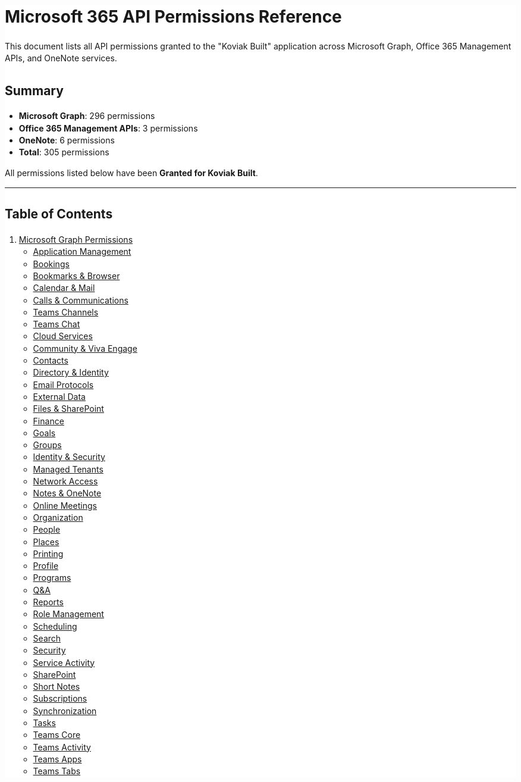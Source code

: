 # Microsoft 365 API Permissions Reference

This document lists all API permissions granted to the "Koviak Built" application across Microsoft Graph, Office 365 Management APIs, and OneNote services.

## Summary

- **Microsoft Graph**: 296 permissions
- **Office 365 Management APIs**: 3 permissions  
- **OneNote**: 6 permissions
- **Total**: 305 permissions

All permissions listed below have been **Granted for Koviak Built**.

---

## Table of Contents

1. [Microsoft Graph Permissions](#microsoft-graph-permissions)
   - [Application Management](#application-management)
   - [Bookings](#bookings)
   - [Bookmarks & Browser](#bookmarks--browser)
   - [Calendar & Mail](#calendar--mail)
   - [Calls & Communications](#calls--communications)
   - [Teams Channels](#teams-channels)
   - [Teams Chat](#teams-chat)
   - [Cloud Services](#cloud-services)
   - [Community & Viva Engage](#community--viva-engage)
   - [Contacts](#contacts)
   - [Directory & Identity](#directory--identity)
   - [Email Protocols](#email-protocols)
   - [External Data](#external-data)
   - [Files & SharePoint](#files--sharepoint)
   - [Finance](#finance)
   - [Goals](#goals)
   - [Groups](#groups)
   - [Identity & Security](#identity--security)
   - [Managed Tenants](#managed-tenants)
   - [Network Access](#network-access)
   - [Notes & OneNote](#notes--onenote)
   - [Online Meetings](#online-meetings)
   - [Organization](#organization)
   - [People](#people)
   - [Places](#places)
   - [Printing](#printing)
   - [Profile](#profile)
   - [Programs](#programs)
   - [Q&A](#qa)
   - [Reports](#reports)
   - [Role Management](#role-management)
   - [Scheduling](#scheduling)
   - [Search](#search)
   - [Security](#security)
   - [Service Activity](#service-activity)
   - [SharePoint](#sharepoint)
   - [Short Notes](#short-notes)
   - [Subscriptions](#subscriptions)
   - [Synchronization](#synchronization)
   - [Tasks](#tasks)
   - [Teams Core](#teams-core)
   - [Teams Activity](#teams-activity)
   - [Teams Apps](#teams-apps)
   - [Teams Tabs](#teams-tabs)